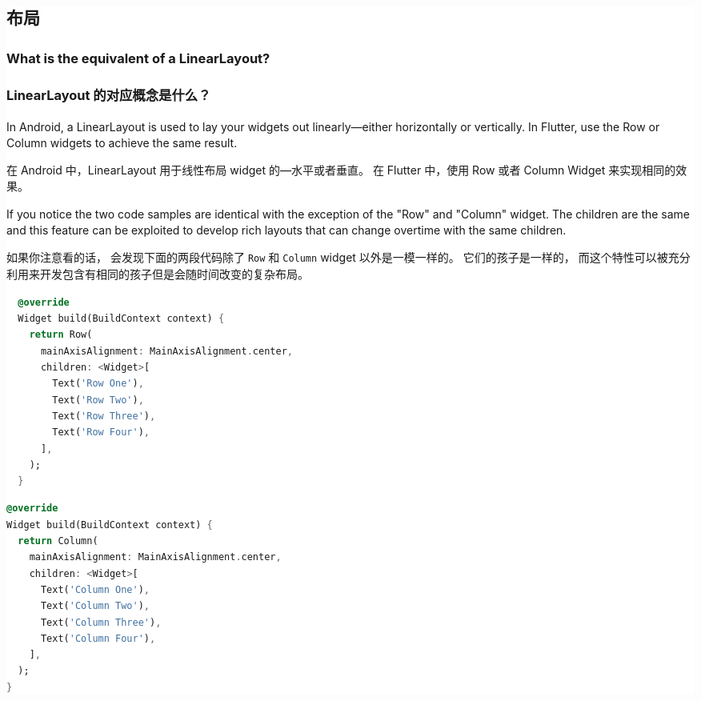 ## 布局

### What is the equivalent of a LinearLayout?

### LinearLayout 的对应概念是什么？

In Android, a LinearLayout is used to lay your widgets out
linearly&mdash;either horizontally or vertically.
In Flutter, use the Row or Column
widgets to achieve the same result.

在 Android 中，LinearLayout 用于线性布局 widget 的&mdash;水平或者垂直。
在 Flutter 中，使用 Row 或者 Column Widget 来实现相同的效果。

If you notice the two code samples are identical with the exception of the
"Row" and "Column" widget. The children are the same and this feature can be
exploited to develop rich layouts that can change overtime with the same
children.

如果你注意看的话，
会发现下面的两段代码除了 `Row` 和 `Column` widget 以外是一模一样的。
它们的孩子是一样的，
而这个特性可以被充分利用来开发包含有相同的孩子但是会随时间改变的复杂布局。


```dart
  @override
  Widget build(BuildContext context) {
    return Row(
      mainAxisAlignment: MainAxisAlignment.center,
      children: <Widget>[
        Text('Row One'),
        Text('Row Two'),
        Text('Row Three'),
        Text('Row Four'),
      ],
    );
  }
```


```dart
@override
Widget build(BuildContext context) {
  return Column(
    mainAxisAlignment: MainAxisAlignment.center,
    children: <Widget>[
      Text('Column One'),
      Text('Column Two'),
      Text('Column Three'),
      Text('Column Four'),
    ],
  );
}
```
